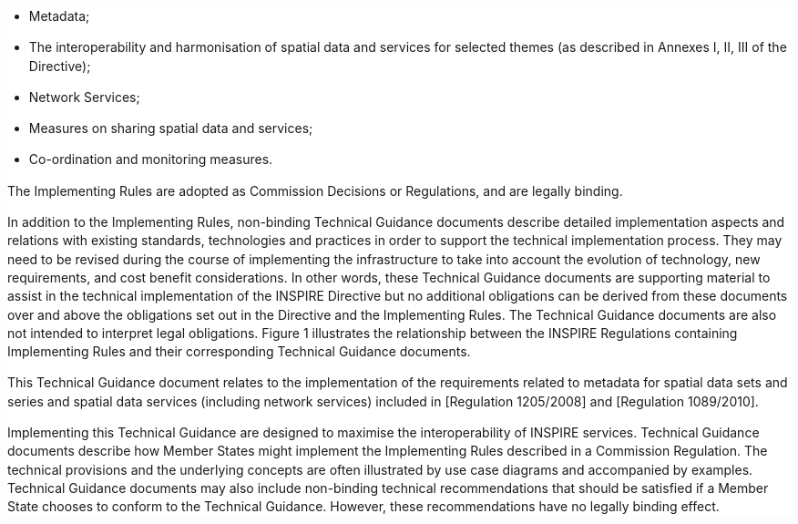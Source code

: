 -   Metadata;

-   The interoperability and harmonisation of spatial data and services for selected themes (as described in Annexes I, II, III of the Directive);

-   Network Services;

-   Measures on sharing spatial data and services;

-   Co-ordination and monitoring measures.

The Implementing Rules are adopted as Commission Decisions or Regulations, and are legally binding.

In addition to the Implementing Rules, non-binding Technical Guidance documents describe detailed implementation aspects and relations with existing standards, technologies and practices in order to support the technical implementation process. They may need to be revised during the course of implementing the infrastructure to take into account the evolution of technology, new requirements, and cost benefit considerations. In other words, these Technical Guidance documents are supporting material to assist in the technical implementation of the INSPIRE Directive but no additional obligations can be derived from these documents over and above the obligations set out in the Directive and the Implementing Rules. The Technical Guidance documents are also not intended to interpret legal obligations. Figure 1 illustrates the relationship between the INSPIRE Regulations containing Implementing Rules and their corresponding Technical Guidance documents.

This Technical Guidance document relates to the implementation of the requirements related to metadata for spatial data sets and series and spatial data services (including network services) included in \[Regulation 1205/2008\] and \[Regulation 1089/2010\].

Implementing this Technical Guidance are designed to maximise the interoperability of INSPIRE services. Technical Guidance documents describe how Member States might implement the Implementing Rules described in a Commission Regulation. The technical provisions and the underlying concepts are often illustrated by use case diagrams and accompanied by examples. Technical Guidance documents may also include non-binding technical recommendations that should be satisfied if a Member State chooses to conform to the Technical Guidance. However, these recommendations have no legally binding effect.
